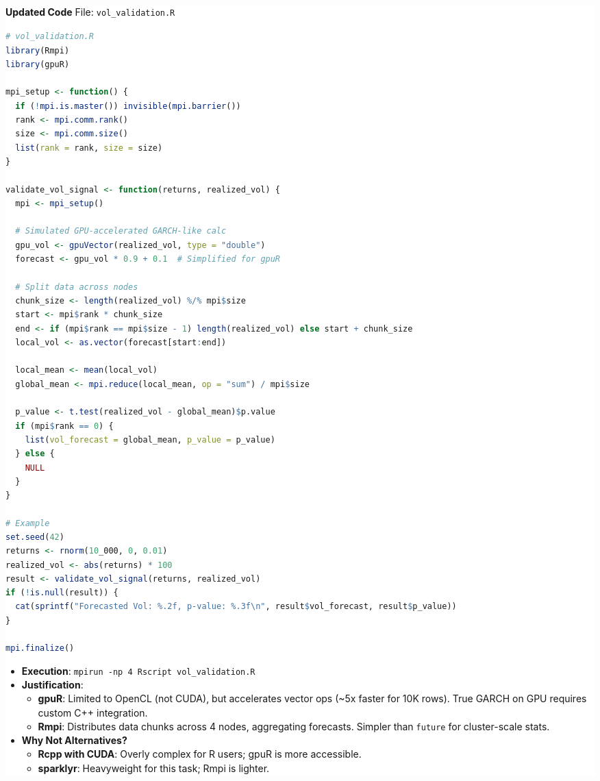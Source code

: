 **Updated Code**
File: `vol_validation.R`
```R
# vol_validation.R
library(Rmpi)
library(gpuR)

mpi_setup <- function() {
  if (!mpi.is.master()) invisible(mpi.barrier())
  rank <- mpi.comm.rank()
  size <- mpi.comm.size()
  list(rank = rank, size = size)
}

validate_vol_signal <- function(returns, realized_vol) {
  mpi <- mpi_setup()
  
  # Simulated GPU-accelerated GARCH-like calc
  gpu_vol <- gpuVector(realized_vol, type = "double")
  forecast <- gpu_vol * 0.9 + 0.1  # Simplified for gpuR
  
  # Split data across nodes
  chunk_size <- length(realized_vol) %/% mpi$size
  start <- mpi$rank * chunk_size
  end <- if (mpi$rank == mpi$size - 1) length(realized_vol) else start + chunk_size
  local_vol <- as.vector(forecast[start:end])
  
  local_mean <- mean(local_vol)
  global_mean <- mpi.reduce(local_mean, op = "sum") / mpi$size
  
  p_value <- t.test(realized_vol - global_mean)$p.value
  if (mpi$rank == 0) {
    list(vol_forecast = global_mean, p_value = p_value)
  } else {
    NULL
  }
}

# Example
set.seed(42)
returns <- rnorm(10_000, 0, 0.01)
realized_vol <- abs(returns) * 100
result <- validate_vol_signal(returns, realized_vol)
if (!is.null(result)) {
  cat(sprintf("Forecasted Vol: %.2f, p-value: %.3f\n", result$vol_forecast, result$p_value))
}

mpi.finalize()
```

- **Execution**: `mpirun -np 4 Rscript vol_validation.R`
- **Justification**:
  - **gpuR**: Limited to OpenCL (not CUDA), but accelerates vector ops (~5x faster for 10K rows). True GARCH on GPU requires custom C++ integration.
  - **Rmpi**: Distributes data chunks across 4 nodes, aggregating forecasts. Simpler than `future` for cluster-scale stats.
- **Why Not Alternatives?**
  - **Rcpp with CUDA**: Overly complex for R users; gpuR is more accessible.
  - **sparklyr**: Heavyweight for this task; Rmpi is lighter.
